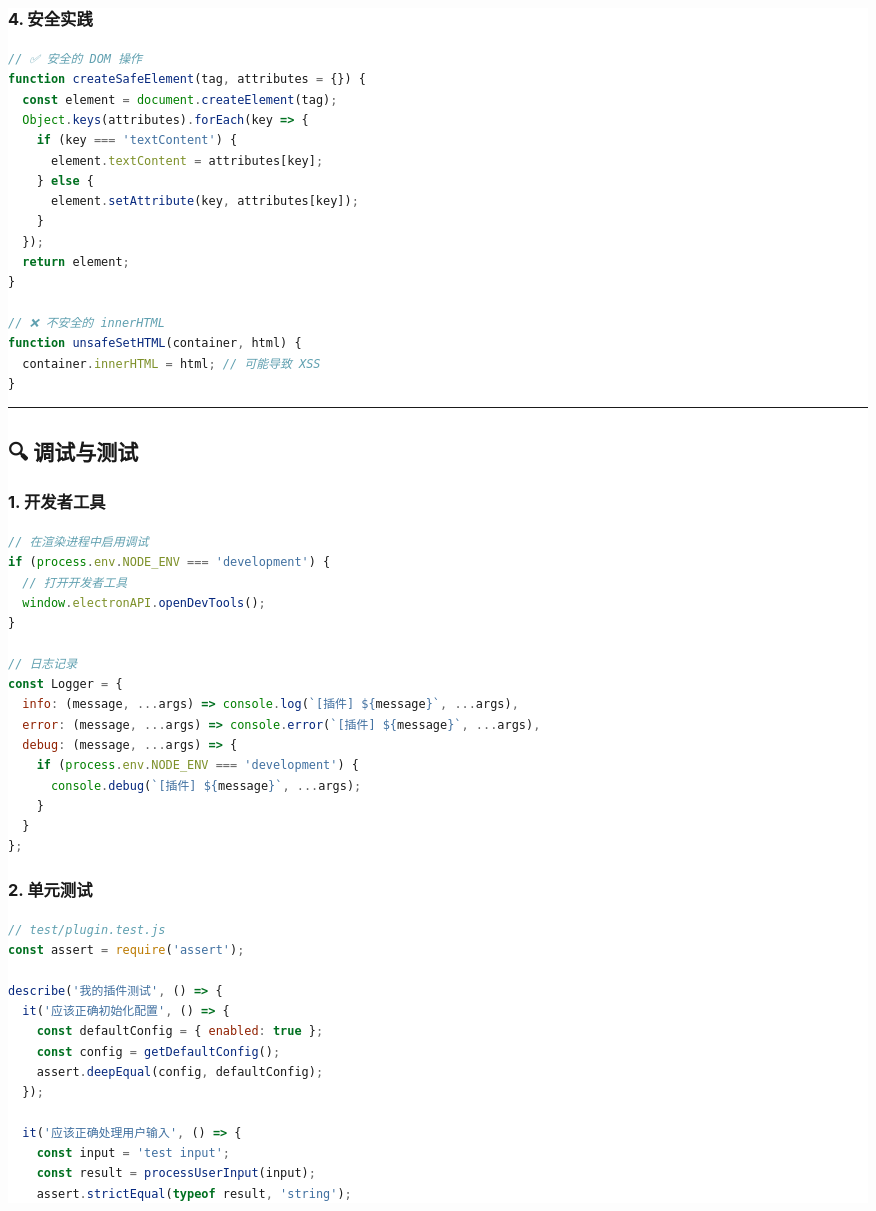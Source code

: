 ### 4. 安全实践

```javascript
// ✅ 安全的 DOM 操作
function createSafeElement(tag, attributes = {}) {
  const element = document.createElement(tag);
  Object.keys(attributes).forEach(key => {
    if (key === 'textContent') {
      element.textContent = attributes[key];
    } else {
      element.setAttribute(key, attributes[key]);
    }
  });
  return element;
}

// ❌ 不安全的 innerHTML
function unsafeSetHTML(container, html) {
  container.innerHTML = html; // 可能导致 XSS
}
```

---

## 🔍 调试与测试

### 1. 开发者工具

```javascript
// 在渲染进程中启用调试
if (process.env.NODE_ENV === 'development') {
  // 打开开发者工具
  window.electronAPI.openDevTools();
}

// 日志记录
const Logger = {
  info: (message, ...args) => console.log(`[插件] ${message}`, ...args),
  error: (message, ...args) => console.error(`[插件] ${message}`, ...args),
  debug: (message, ...args) => {
    if (process.env.NODE_ENV === 'development') {
      console.debug(`[插件] ${message}`, ...args);
    }
  }
};
```

### 2. 单元测试

```javascript
// test/plugin.test.js
const assert = require('assert');

describe('我的插件测试', () => {
  it('应该正确初始化配置', () => {
    const defaultConfig = { enabled: true };
    const config = getDefaultConfig();
    assert.deepEqual(config, defaultConfig);
  });
  
  it('应该正确处理用户输入', () => {
    const input = 'test input';
    const result = processUserInput(input);
    assert.strictEqual(typeof result, 'string');
```